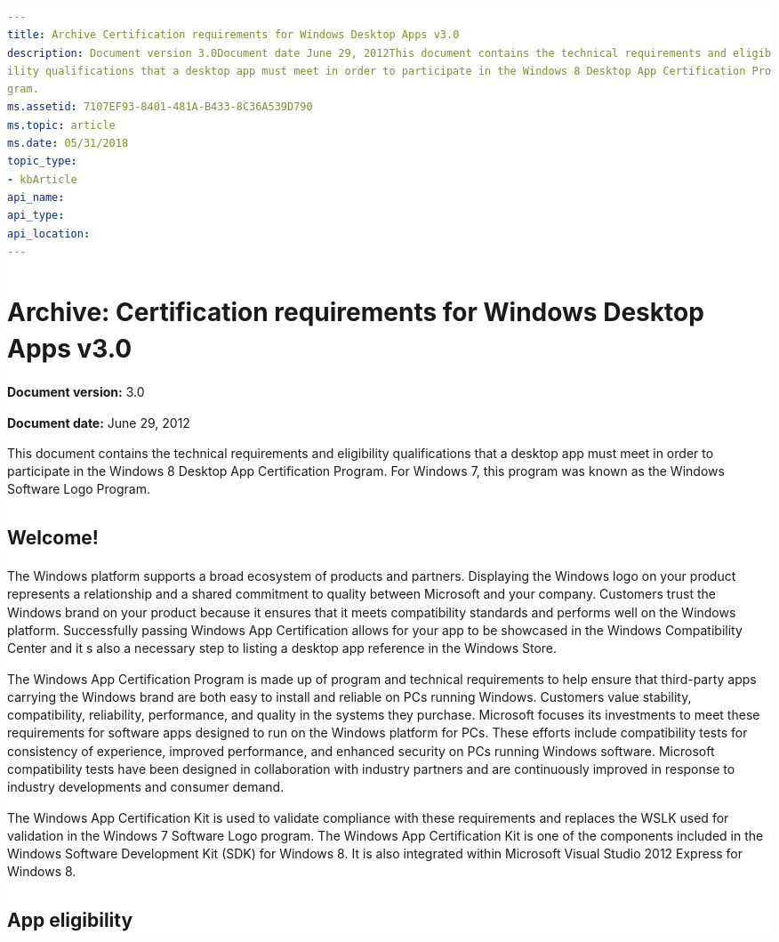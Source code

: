 ```yaml
---
title: Archive Certification requirements for Windows Desktop Apps v3.0
description: Document version 3.0Document date June 29, 2012This document contains the technical requirements and eligibility qualifications that a desktop app must meet in order to participate in the Windows 8 Desktop App Certification Program.
ms.assetid: 7107EF93-8401-481A-B433-8C36A539D790
ms.topic: article
ms.date: 05/31/2018
topic_type: 
- kbArticle
api_name: 
api_type: 
api_location: 
---
```


# Archive: Certification requirements for Windows Desktop Apps v3.0

**Document version:** 3.0

**Document date:** June 29, 2012

This document contains the technical requirements and eligibility qualifications that a desktop app must meet in order to participate in the Windows 8 Desktop App Certification Program. For Windows 7, this program was known as the Windows Software Logo Program.

## Welcome!

The Windows platform supports a broad ecosystem of products and partners. Displaying the Windows logo on your product represents a relationship and a shared commitment to quality between Microsoft and your company. Customers trust the Windows brand on your product because it ensures that it meets compatibility standards and performs well on the Windows platform. Successfully passing Windows App Certification allows for your app to be showcased in the Windows Compatibility Center and it s also a necessary step to listing a desktop app reference in the Windows Store.

The Windows App Certification Program is made up of program and technical requirements to help ensure that third-party apps carrying the Windows brand are both easy to install and reliable on PCs running Windows. Customers value stability, compatibility, reliability, performance, and quality in the systems they purchase. Microsoft focuses its investments to meet these requirements for software apps designed to run on the Windows platform for PCs. These efforts include compatibility tests for consistency of experience, improved performance, and enhanced security on PCs running Windows software. Microsoft compatibility tests have been designed in collaboration with industry partners and are continuously improved in response to industry developments and consumer demand.

The Windows App Certification Kit is used to validate compliance with these requirements and replaces the WSLK used for validation in the Windows 7 Software Logo program. The Windows App Certification Kit is one of the components included in the Windows Software Development Kit (SDK) for Windows 8. It is also integrated within Microsoft Visual Studio 2012 Express for Windows 8.

## App eligibility
